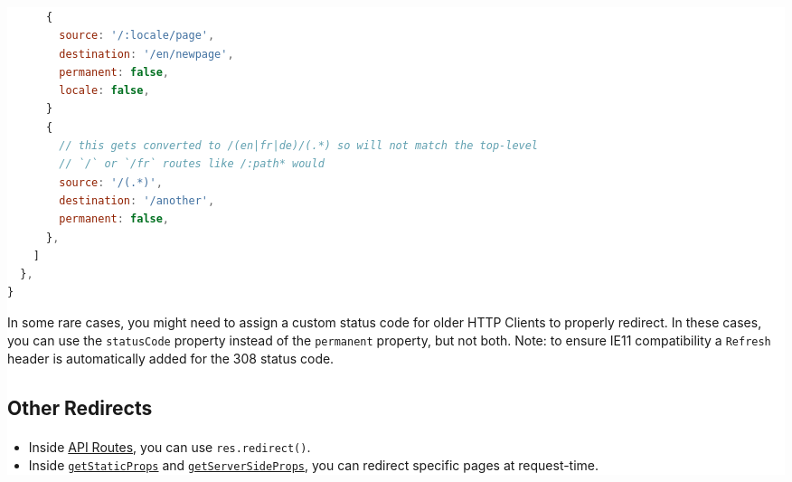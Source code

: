 ```js
      {
        source: '/:locale/page',
        destination: '/en/newpage',
        permanent: false,
        locale: false,
      }
      {
        // this gets converted to /(en|fr|de)/(.*) so will not match the top-level
        // `/` or `/fr` routes like /:path* would
        source: '/(.*)',
        destination: '/another',
        permanent: false,
      },
    ]
  },
}
```

In some rare cases, you might need to assign a custom status code for older HTTP Clients to properly redirect. In these cases, you can use the `statusCode` property instead of the `permanent` property, but not both. Note: to ensure IE11 compatibility a `Refresh` header is automatically added for the 308 status code.

## Other Redirects

- Inside [API Routes](/docs/api-routes/response-helpers.md), you can use `res.redirect()`.
- Inside [`getStaticProps`](/docs/basic-features/data-fetching/get-static-props.md) and [`getServerSideProps`](/docs/basic-features/data-fetching/get-server-side-props.md), you can redirect specific pages at request-time.
